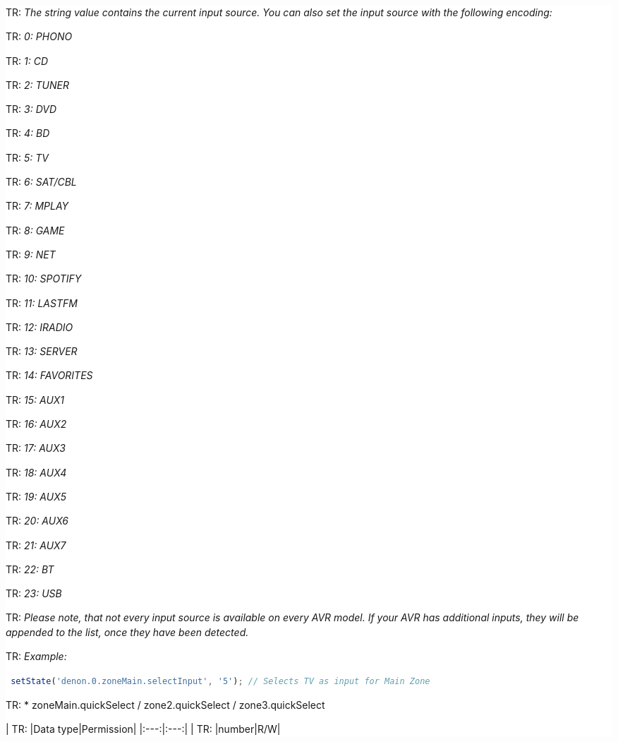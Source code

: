 TR:    *The string value contains the current input source. You can also set the input source with the following encoding:*

TR:    *0: 	PHONO*

TR:    *1: 	CD*

TR:    *2: 	TUNER*

TR:    *3: 	DVD*

TR:    *4: 	BD*

TR:    *5: 	TV*

TR:    *6: 	SAT/CBL*

TR:    *7: 	MPLAY*

TR:    *8: 	GAME*

TR:    *9: 	NET*

TR:    *10:	SPOTIFY*

TR:    *11:	LASTFM*

TR:    *12:	IRADIO*

TR:    *13:	SERVER*

TR:    *14:	FAVORITES*

TR:    *15:	AUX1*

TR:    *16:	AUX2*

TR:    *17:	AUX3*

TR:    *18:	AUX4*

TR:    *19:	AUX5*

TR:    *20:	AUX6*

TR:    *21:	AUX7*

TR:    *22: BT*

TR:    *23: USB*

TR: *Please note, that not every input source is available on every AVR model. If your AVR has additional inputs, they will be appended to the list, once they have been detected.*

TR:    *Example:*

```javascript
 setState('denon.0.zoneMain.selectInput', '5'); // Selects TV as input for Main Zone
```

TR: * zoneMain.quickSelect / zone2.quickSelect / zone3.quickSelect

| TR:    |Data type|Permission|
   |:---:|:---:|
| TR:    |number|R/W|
